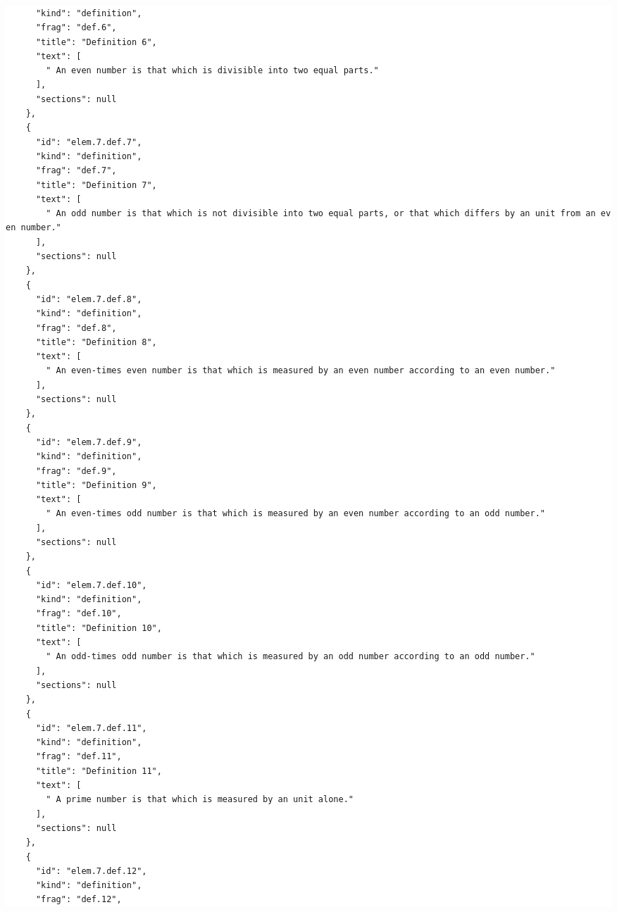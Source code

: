           "kind": "definition",
          "frag": "def.6",
          "title": "Definition 6",
          "text": [
            " An even number is that which is divisible into two equal parts."
          ],
          "sections": null
        },
        {
          "id": "elem.7.def.7",
          "kind": "definition",
          "frag": "def.7",
          "title": "Definition 7",
          "text": [
            " An odd number is that which is not divisible into two equal parts, or that which differs by an unit from an even number."
          ],
          "sections": null
        },
        {
          "id": "elem.7.def.8",
          "kind": "definition",
          "frag": "def.8",
          "title": "Definition 8",
          "text": [
            " An even-times even number is that which is measured by an even number according to an even number."
          ],
          "sections": null
        },
        {
          "id": "elem.7.def.9",
          "kind": "definition",
          "frag": "def.9",
          "title": "Definition 9",
          "text": [
            " An even-times odd number is that which is measured by an even number according to an odd number."
          ],
          "sections": null
        },
        {
          "id": "elem.7.def.10",
          "kind": "definition",
          "frag": "def.10",
          "title": "Definition 10",
          "text": [
            " An odd-times odd number is that which is measured by an odd number according to an odd number."
          ],
          "sections": null
        },
        {
          "id": "elem.7.def.11",
          "kind": "definition",
          "frag": "def.11",
          "title": "Definition 11",
          "text": [
            " A prime number is that which is measured by an unit alone."
          ],
          "sections": null
        },
        {
          "id": "elem.7.def.12",
          "kind": "definition",
          "frag": "def.12",